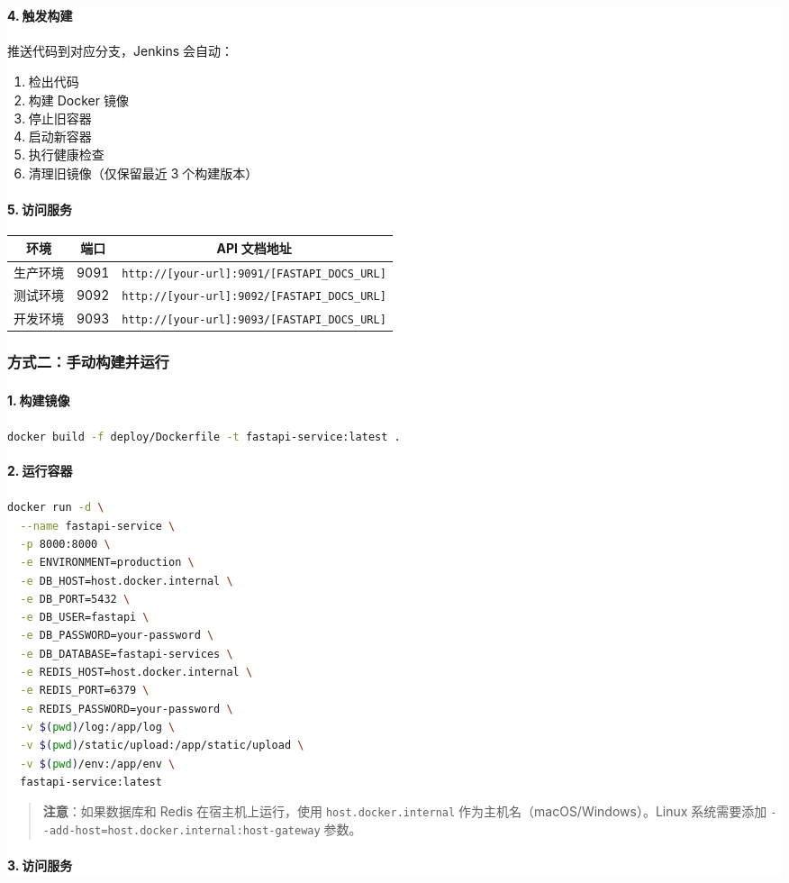 #### 4. 触发构建

推送代码到对应分支，Jenkins 会自动：

1. 检出代码
2. 构建 Docker 镜像
3. 停止旧容器
4. 启动新容器
5. 执行健康检查
6. 清理旧镜像（仅保留最近 3 个构建版本）

#### 5. 访问服务

| 环境 | 端口 | API 文档地址 |
|------|------|-------------|
| 生产环境 | 9091 | `http://[your-url]:9091/[FASTAPI_DOCS_URL]` |
| 测试环境 | 9092 | `http://[your-url]:9092/[FASTAPI_DOCS_URL]` |
| 开发环境 | 9093 | `http://[your-url]:9093/[FASTAPI_DOCS_URL]` |

### 方式二：手动构建并运行

#### 1. 构建镜像

```bash
docker build -f deploy/Dockerfile -t fastapi-service:latest .
```

#### 2. 运行容器

```bash
docker run -d \
  --name fastapi-service \
  -p 8000:8000 \
  -e ENVIRONMENT=production \
  -e DB_HOST=host.docker.internal \
  -e DB_PORT=5432 \
  -e DB_USER=fastapi \
  -e DB_PASSWORD=your-password \
  -e DB_DATABASE=fastapi-services \
  -e REDIS_HOST=host.docker.internal \
  -e REDIS_PORT=6379 \
  -e REDIS_PASSWORD=your-password \
  -v $(pwd)/log:/app/log \
  -v $(pwd)/static/upload:/app/static/upload \
  -v $(pwd)/env:/app/env \
  fastapi-service:latest
```

> **注意**：如果数据库和 Redis 在宿主机上运行，使用 `host.docker.internal` 作为主机名（macOS/Windows）。Linux 系统需要添加 `--add-host=host.docker.internal:host-gateway` 参数。

#### 3. 访问服务

